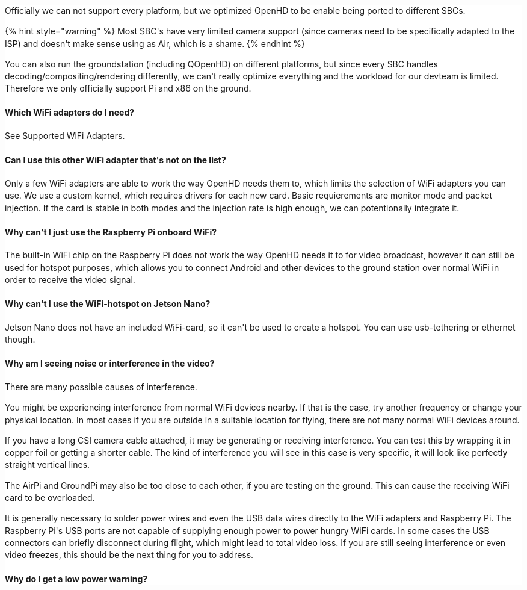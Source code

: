 Officially we can not support every platform, but we optimized OpenHD to be enable being ported to different SBCs.

{% hint style="warning" %}
Most SBC's have very limited camera support (since cameras need to be specifically adapted to the ISP) and doesn't make sense using as Air, which is a shame.
{% endhint %}

You can also run the groundstation (including QOpenHD) on different platforms, but since every SBC handles decoding/compositing/rendering differently, we can't really optimize everything and the workload for our devteam is limited. Therefore we only officially support Pi and x86 on the ground.

#### Which WiFi adapters do I need?

See [Supported WiFi Adapters](../hardware/wifi-adapters.md).

#### Can I use this other WiFi adapter that's not on the list?

Only a few WiFi adapters are able to work the way OpenHD needs them to, which limits the selection of WiFi adapters you can use. We use a custom kernel, which requires drivers for each new card. Basic requierements are monitor mode and packet injection. If the card is stable in both modes and the injection rate is high enough, we can potentionally integrate it.

#### Why can't I just use the Raspberry Pi onboard WiFi?

The built-in WiFi chip on the Raspberry Pi does not work the way OpenHD needs it to for video broadcast, however it can still be used for hotspot purposes, which allows you to connect Android and other devices to the ground station over normal WiFi in order to receive the video signal.

#### Why can't I use the WiFi-hotspot on Jetson Nano?

Jetson Nano does not have an included WiFi-card, so it can't be used to create a hotspot. You can use usb-tethering or ethernet though.

#### Why am I seeing noise or interference in the video?

There are many possible causes of interference.

You might be experiencing interference from normal WiFi devices nearby. If that is the case, try another frequency or change your physical location. In most cases if you are outside in a suitable location for flying, there are not many normal WiFi devices around.

If you have a long CSI camera cable attached, it may be generating or receiving interference. You can test this by wrapping it in copper foil or getting a shorter cable. The kind of interference you will see in this case is very specific, it will look like perfectly straight vertical lines.

The AirPi and GroundPi may also be too close to each other, if you are testing on the ground. This can cause the receiving WiFi card to be overloaded.

It is generally necessary to solder power wires and even the USB data wires directly to the WiFi adapters and Raspberry Pi. The Raspberry Pi's USB ports are not capable of supplying enough power to power hungry WiFi cards. In some cases the USB connectors can briefly disconnect during flight, which might lead to total video loss. If you are still seeing interference or even video freezes, this should be the next thing for you to address.

#### Why do I get a low power warning?
